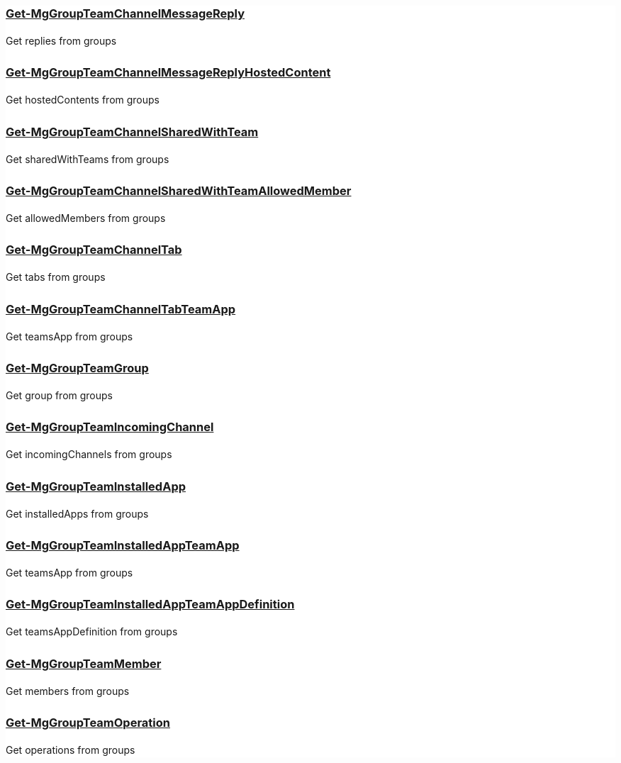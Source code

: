 ### [Get-MgGroupTeamChannelMessageReply](Get-MgGroupTeamChannelMessageReply.md)
Get replies from groups

### [Get-MgGroupTeamChannelMessageReplyHostedContent](Get-MgGroupTeamChannelMessageReplyHostedContent.md)
Get hostedContents from groups

### [Get-MgGroupTeamChannelSharedWithTeam](Get-MgGroupTeamChannelSharedWithTeam.md)
Get sharedWithTeams from groups

### [Get-MgGroupTeamChannelSharedWithTeamAllowedMember](Get-MgGroupTeamChannelSharedWithTeamAllowedMember.md)
Get allowedMembers from groups

### [Get-MgGroupTeamChannelTab](Get-MgGroupTeamChannelTab.md)
Get tabs from groups

### [Get-MgGroupTeamChannelTabTeamApp](Get-MgGroupTeamChannelTabTeamApp.md)
Get teamsApp from groups

### [Get-MgGroupTeamGroup](Get-MgGroupTeamGroup.md)
Get group from groups

### [Get-MgGroupTeamIncomingChannel](Get-MgGroupTeamIncomingChannel.md)
Get incomingChannels from groups

### [Get-MgGroupTeamInstalledApp](Get-MgGroupTeamInstalledApp.md)
Get installedApps from groups

### [Get-MgGroupTeamInstalledAppTeamApp](Get-MgGroupTeamInstalledAppTeamApp.md)
Get teamsApp from groups

### [Get-MgGroupTeamInstalledAppTeamAppDefinition](Get-MgGroupTeamInstalledAppTeamAppDefinition.md)
Get teamsAppDefinition from groups

### [Get-MgGroupTeamMember](Get-MgGroupTeamMember.md)
Get members from groups

### [Get-MgGroupTeamOperation](Get-MgGroupTeamOperation.md)
Get operations from groups
